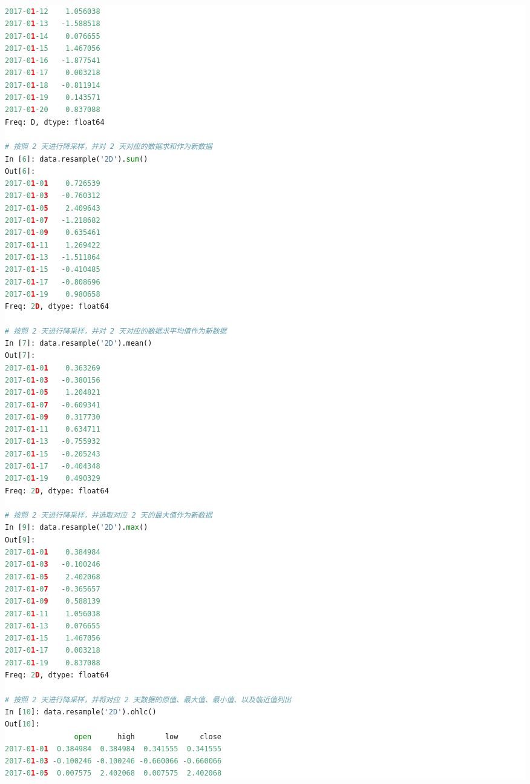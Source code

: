 ```python
2017-01-12    1.056038
2017-01-13   -1.588518
2017-01-14    0.076655
2017-01-15    1.467056
2017-01-16   -1.877541
2017-01-17    0.003218
2017-01-18   -0.811914
2017-01-19    0.143571
2017-01-20    0.837088
Freq: D, dtype: float64

# 按照 2 天进行降采样，并对 2 天对应的数据求和作为新数据
In [6]: data.resample('2D').sum()
Out[6]:
2017-01-01    0.726539
2017-01-03   -0.760312
2017-01-05    2.409643
2017-01-07   -1.218682
2017-01-09    0.635461
2017-01-11    1.269422
2017-01-13   -1.511864
2017-01-15   -0.410485
2017-01-17   -0.808696
2017-01-19    0.980658
Freq: 2D, dtype: float64

# 按照 2 天进行降采样，并对 2 天对应的数据求平均值作为新数据
In [7]: data.resample('2D').mean()
Out[7]:
2017-01-01    0.363269
2017-01-03   -0.380156
2017-01-05    1.204821
2017-01-07   -0.609341
2017-01-09    0.317730
2017-01-11    0.634711
2017-01-13   -0.755932
2017-01-15   -0.205243
2017-01-17   -0.404348
2017-01-19    0.490329
Freq: 2D, dtype: float64

# 按照 2 天进行降采样，并选取对应 2 天的最大值作为新数据
In [9]: data.resample('2D').max()
Out[9]:
2017-01-01    0.384984
2017-01-03   -0.100246
2017-01-05    2.402068
2017-01-07   -0.365657
2017-01-09    0.588139
2017-01-11    1.056038
2017-01-13    0.076655
2017-01-15    1.467056
2017-01-17    0.003218
2017-01-19    0.837088
Freq: 2D, dtype: float64

# 按照 2 天进行降采样，并将对应 2 天数据的原值、最大值、最小值、以及临近值列出
In [10]: data.resample('2D').ohlc()
Out[10]:
                open      high       low     close
2017-01-01  0.384984  0.384984  0.341555  0.341555
2017-01-03 -0.100246 -0.100246 -0.660066 -0.660066
2017-01-05  0.007575  2.402068  0.007575  2.402068
```